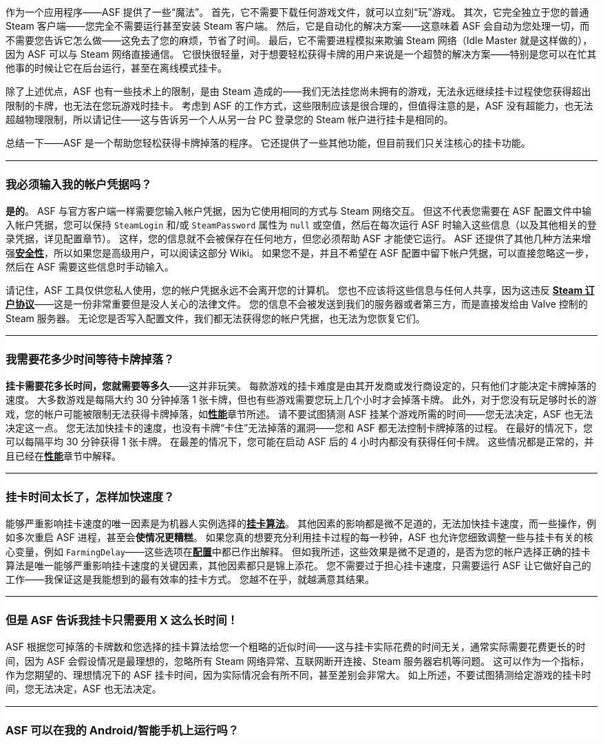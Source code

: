 作为一个应用程序——ASF 提供了一些“魔法”。 首先，它不需要下载任何游戏文件，就可以立刻“玩”游戏。 其次，它完全独立于您的普通 Steam 客户端——您完全不需要运行甚至安装 Steam 客户端。 然后，它是自动化的解决方案——这意味着 ASF 会自动为您处理一切，而不需要您告诉它怎么做——这免去了您的麻烦，节省了时间。 最后，它不需要进程模拟来欺骗 Steam 网络（Idle Master 就是这样做的），因为 ASF 可以与 Steam 网络直接通信。 它很快很轻量，对于想要轻松获得卡牌的用户来说是一个超赞的解决方案——特别是您可以在忙其他事的时候让它在后台运行，甚至在离线模式挂卡。

除了上述优点，ASF 也有一些技术上的限制，是由 Steam 造成的——我们无法挂您尚未拥有的游戏，无法永远继续挂卡过程使您获得超出限制的卡牌，也无法在您玩游戏时挂卡。 考虑到 ASF 的工作方式，这些限制应该是很合理的，但值得注意的是，ASF 没有超能力，也无法超越物理限制，所以请记住——这与告诉另一个人从另一台 PC 登录您的 Steam 帐户进行挂卡是相同的。

总结一下——ASF 是一个帮助您轻松获得卡牌掉落的程序。 它还提供了一些其他功能，但目前我们只关注核心的挂卡功能。

---

### 我必须输入我的帐户凭据吗？

**是的**。 ASF 与官方客户端一样需要您输入帐户凭据，因为它使用相同的方式与 Steam 网络交互。 但这不代表您需要在 ASF 配置文件中输入帐户凭据，您可以保持 `SteamLogin` 和/或 `SteamPassword` 属性为 `null` 或空值，然后在每次运行 ASF 时输入这些信息（以及其他相关的登录凭据，详见配置章节）。 这样，您的信息就不会被保存在任何地方，但您必须帮助 ASF 才能使它运行。 ASF 还提供了其他几种方法来增强&#8203;**[安全性](https://github.com/JustArchiNET/ArchiSteamFarm/wiki/Security-zh-CN)**，所以如果您是高级用户，可以阅读这部分 Wiki。 如果您不是，并且不希望在 ASF 配置中留下帐户凭据，可以直接忽略这一步，然后在 ASF 需要这些信息时手动输入。

请记住，ASF 工具仅供您私人使用，您的帐户凭据永远不会离开您的计算机。 您也不应该将这些信息与任何人共享，因为这违反 **[Steam 订户协议](https://store.steampowered.com/subscriber_agreement)**——这是一份非常重要但是没人关心的法律文件。 您的信息不会被发送到我们的服务器或者第三方，而是直接发给由 Valve 控制的 Steam 服务器。 无论您是否写入配置文件，我们都无法获得您的帐户凭据，也无法为您恢复它们。

---

### 我需要花多少时间等待卡牌掉落？

**挂卡需要花多长时间，您就需要等多久**——这并非玩笑。 每款游戏的挂卡难度是由其开发商或发行商设定的，只有他们才能决定卡牌掉落的速度。 大多数游戏是每隔大约 30 分钟掉落 1 张卡牌，但也有些游戏需要您玩上几个小时才会掉落卡牌。 此外，对于您没有玩足够时长的游戏，您的帐户可能被限制无法获得卡牌掉落，如&#8203;**[性能](https://github.com/JustArchiNET/ArchiSteamFarm/wiki/Performance-zh-CN)**&#8203;章节所述。 请不要试图猜测 ASF 挂某个游戏所需的时间——您无法决定，ASF 也无法决定这一点。 您无法加快挂卡的速度，也没有卡牌“卡住”无法掉落的漏洞——您和 ASF 都无法控制卡牌掉落的过程。 在最好的情况下，您可以每隔平均 30 分钟获得 1 张卡牌。 在最差的情况下，您可能在启动 ASF 后的 4 小时内都没有获得任何卡牌。 这些情况都是正常的，并且已经在&#8203;**[性能](https://github.com/JustArchiNET/ArchiSteamFarm/wiki/Performance-zh-CN)**&#8203;章节中解释。

---

### 挂卡时间太长了，怎样加快速度？

能够严重影响挂卡速度的唯一因素是为机器人实例选择的&#8203;**[挂卡算法](https://github.com/JustArchiNET/ArchiSteamFarm/wiki/Performance-zh-CN)**。 其他因素的影响都是微不足道的，无法加快挂卡速度，而一些操作，例如多次重启 ASF 进程，甚至会**使情况更糟糕**。 如果您真的想要充分利用挂卡过程的每一秒钟，ASF 也允许您细致调整一些与挂卡有关的核心变量，例如 `FarmingDelay`——这些选项在&#8203;**[配置](https://github.com/JustArchiNET/ArchiSteamFarm/wiki/Configuration-zh-CN)**&#8203;中都已作出解释。 但如我所述，这些效果是微不足道的，是否为您的帐户选择正确的挂卡算法是唯一能够严重影响挂卡速度的关键因素，其他因素都只是锦上添花。 您不需要过于担心挂卡速度，只需要运行 ASF 让它做好自己的工作——我保证这是我能想到的最有效率的挂卡方式。 您越不在乎，就越满意其结果。

---

### 但是 ASF 告诉我挂卡只需要用 X 这么长时间！

ASF 根据您可掉落的卡牌数和您选择的挂卡算法给您一个粗略的近似时间——这与挂卡实际花费的时间无关，通常实际需要花费更长的时间，因为 ASF 会假设情况是最理想的，忽略所有 Steam 网络异常、互联网断开连接、Steam 服务器宕机等问题。 这可以作为一个指标，作为您期望的、理想情况下的 ASF 挂卡时间，因为实际情况会有所不同，甚至差别会非常大。 如上所述，不要试图猜测给定游戏的挂卡时间，您无法决定，ASF 也无法决定。

---

### ASF 可以在我的 Android/智能手机上运行吗？

